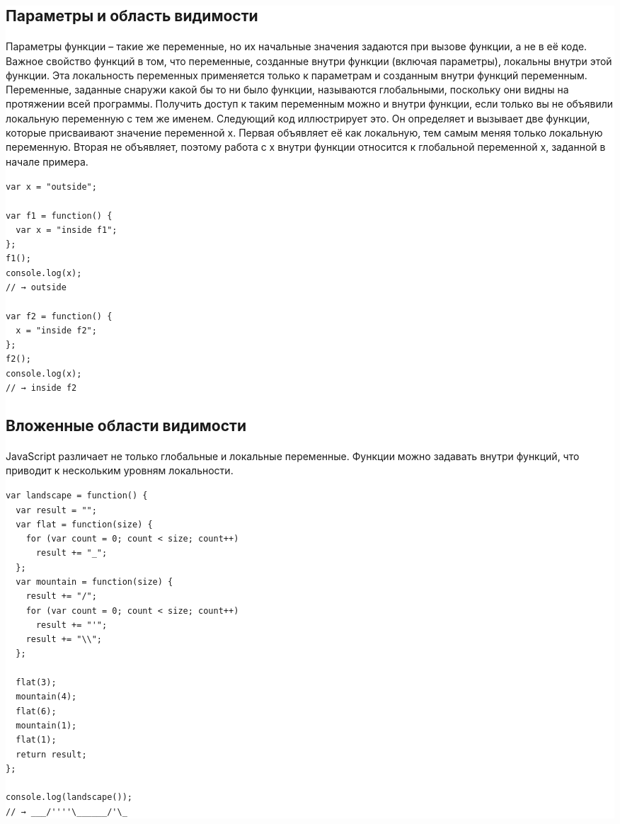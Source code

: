 Параметры и область видимости
-----------------------------
Параметры функции – такие же переменные, но их начальные значения задаются при вызове функции, а не в её коде. 
Важное свойство функций в том, что переменные, созданные внутри функции (включая параметры), локальны внутри этой функции. 
Эта локальность переменных применяется только к параметрам и созданным внутри функций переменным. Переменные, заданные снаружи какой бы то ни было функции, называются глобальными, поскольку они видны на протяжении всей программы. Получить доступ к таким переменным можно и внутри функции, если только вы не объявили локальную переменную с тем же именем. 
Следующий код иллюстрирует это. Он определяет и вызывает две функции, которые присваивают значение переменной x. Первая объявляет её как локальную, тем самым меняя только локальную переменную. Вторая не объявляет, поэтому работа с x внутри функции относится к глобальной переменной x, заданной в начале примера.
```
var x = "outside";

var f1 = function() {
  var x = "inside f1";
};
f1();
console.log(x);
// → outside

var f2 = function() {
  x = "inside f2";
};
f2();
console.log(x);
// → inside f2
```
Вложенные области видимости
---------------------------
JavaScript различает не только глобальные и локальные переменные. Функции можно задавать внутри функций, что приводит к нескольким уровням локальности.
```
var landscape = function() {
  var result = "";
  var flat = function(size) {
    for (var count = 0; count < size; count++)
      result += "_";
  };
  var mountain = function(size) {
    result += "/";
    for (var count = 0; count < size; count++)
      result += "'";
    result += "\\";
  };

  flat(3);
  mountain(4);
  flat(6);
  mountain(1);
  flat(1);
  return result;
};

console.log(landscape());
// → ___/''''\______/'\_
```
